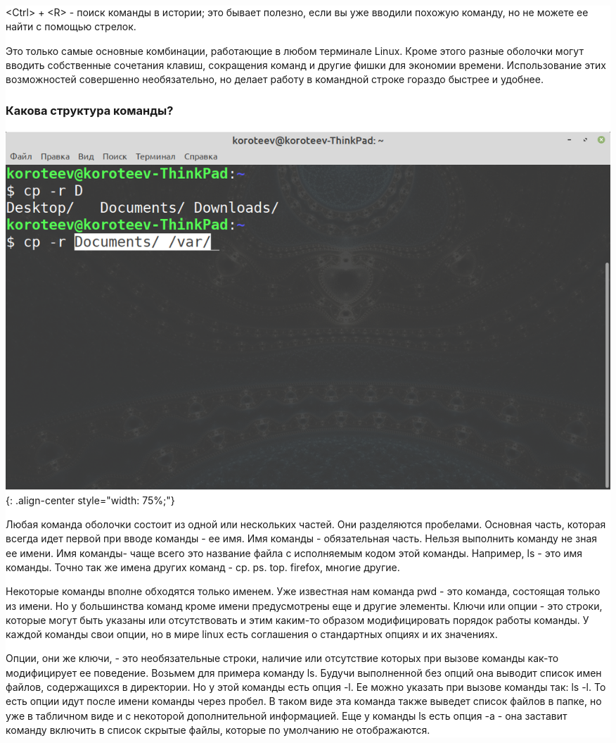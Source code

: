 &lt;Ctrl> + &lt;R> - поиск команды в истории; это бывает полезно, если вы уже вводили похожую команду, но не можете ее найти с помощью стрелок. 

Это только самые основные комбинации, работающие в любом терминале Linux. Кроме этого разные оболочки могут вводить собственные сочетания клавиш, сокращения команд и другие фишки для экономии времени. Использование этих возможностей совершенно необязательно, но делает работу в командной строке гораздо быстрее и удобнее. 


### Какова структура команды?


![alt_text](/assets/images/os_text/lx10-7.png "image_tooltip"){: .align-center style="width: 75%;"}


Любая команда оболочки состоит из одной или нескольких частей. Они разделяются пробелами. Основная часть, которая всегда идет первой при вводе команды - ее имя. Имя команды - обязательная часть. Нельзя выполнить команду не зная ее имени. Имя команды- чаще всего это название файла с исполняемым кодом этой команды. Например, ls - это имя команды. Точно так же имена других команд - cp. ps. top. firefox, многие другие.

Некоторые команды вполне обходятся только именем. Уже известная нам команда pwd - это команда, состоящая только из имени. Но у большинства команд кроме имени предусмотрены еще и другие элементы. Ключи или опции - это строки, которые могут быть указаны или отсутствовать и этим каким-то образом модифицировать порядок работы команды. У каждой команды свои опции, но в мире linux есть соглашения о стандартных опциях и их значениях. 

Опции, они же ключи, - это необязательные строки, наличие или отсутствие которых при вызове команды как-то модифицирует ее поведение. Возьмем для примера команду ls. Будучи выполненной без опций она выводит список имен файлов, содержащихся в директории. Но у этой команды есть опция -l. Ее можно указать при вызове команды так: ls -l. То есть опции идут после имени команды через пробел. В таком виде эта команда также выведет список файлов в папке, но уже в табличном виде и с некоторой дополнительной информацией. Еще у команды ls есть опция -a - она заставит команду включить в список скрытые файлы, которые по умолчанию не отображаются. 
